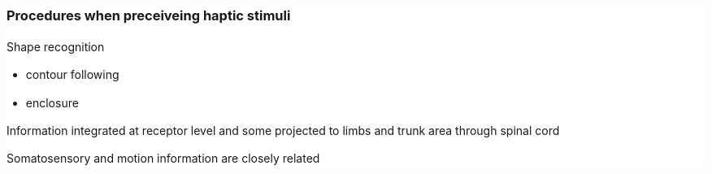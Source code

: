 ### Procedures when preceiveing haptic stimuli

Shape recognition

  - contour following



  - enclosure

Information integrated at receptor level and some projected to limbs and
trunk area through spinal cord

Somatosensory and motion information are closely related

###
